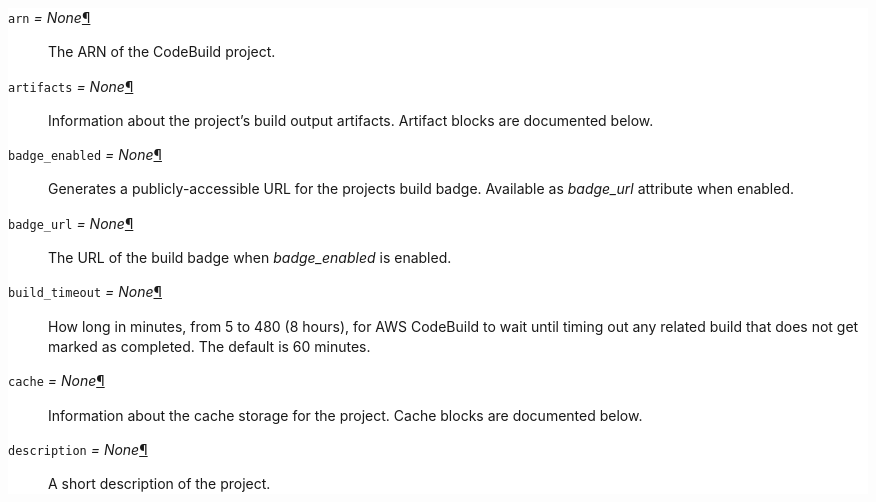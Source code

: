 </tbody>
</table>
<dl class="attribute">
<dt id="pulumi_aws.codebuild.Project.arn">
<code class="descname">arn</code><em class="property"> = None</em><a class="headerlink" href="#pulumi_aws.codebuild.Project.arn" title="Permalink to this definition">¶</a></dt>
<dd><p>The ARN of the CodeBuild project.</p>
</dd></dl>

<dl class="attribute">
<dt id="pulumi_aws.codebuild.Project.artifacts">
<code class="descname">artifacts</code><em class="property"> = None</em><a class="headerlink" href="#pulumi_aws.codebuild.Project.artifacts" title="Permalink to this definition">¶</a></dt>
<dd><p>Information about the project’s build output artifacts. Artifact blocks are documented below.</p>
</dd></dl>

<dl class="attribute">
<dt id="pulumi_aws.codebuild.Project.badge_enabled">
<code class="descname">badge_enabled</code><em class="property"> = None</em><a class="headerlink" href="#pulumi_aws.codebuild.Project.badge_enabled" title="Permalink to this definition">¶</a></dt>
<dd><p>Generates a publicly-accessible URL for the projects build badge. Available as <cite>badge_url</cite> attribute when enabled.</p>
</dd></dl>

<dl class="attribute">
<dt id="pulumi_aws.codebuild.Project.badge_url">
<code class="descname">badge_url</code><em class="property"> = None</em><a class="headerlink" href="#pulumi_aws.codebuild.Project.badge_url" title="Permalink to this definition">¶</a></dt>
<dd><p>The URL of the build badge when <cite>badge_enabled</cite> is enabled.</p>
</dd></dl>

<dl class="attribute">
<dt id="pulumi_aws.codebuild.Project.build_timeout">
<code class="descname">build_timeout</code><em class="property"> = None</em><a class="headerlink" href="#pulumi_aws.codebuild.Project.build_timeout" title="Permalink to this definition">¶</a></dt>
<dd><p>How long in minutes, from 5 to 480 (8 hours), for AWS CodeBuild to wait until timing out any related build that does not get marked as completed. The default is 60 minutes.</p>
</dd></dl>

<dl class="attribute">
<dt id="pulumi_aws.codebuild.Project.cache">
<code class="descname">cache</code><em class="property"> = None</em><a class="headerlink" href="#pulumi_aws.codebuild.Project.cache" title="Permalink to this definition">¶</a></dt>
<dd><p>Information about the cache storage for the project. Cache blocks are documented below.</p>
</dd></dl>

<dl class="attribute">
<dt id="pulumi_aws.codebuild.Project.description">
<code class="descname">description</code><em class="property"> = None</em><a class="headerlink" href="#pulumi_aws.codebuild.Project.description" title="Permalink to this definition">¶</a></dt>
<dd><p>A short description of the project.</p>
</dd></dl>
